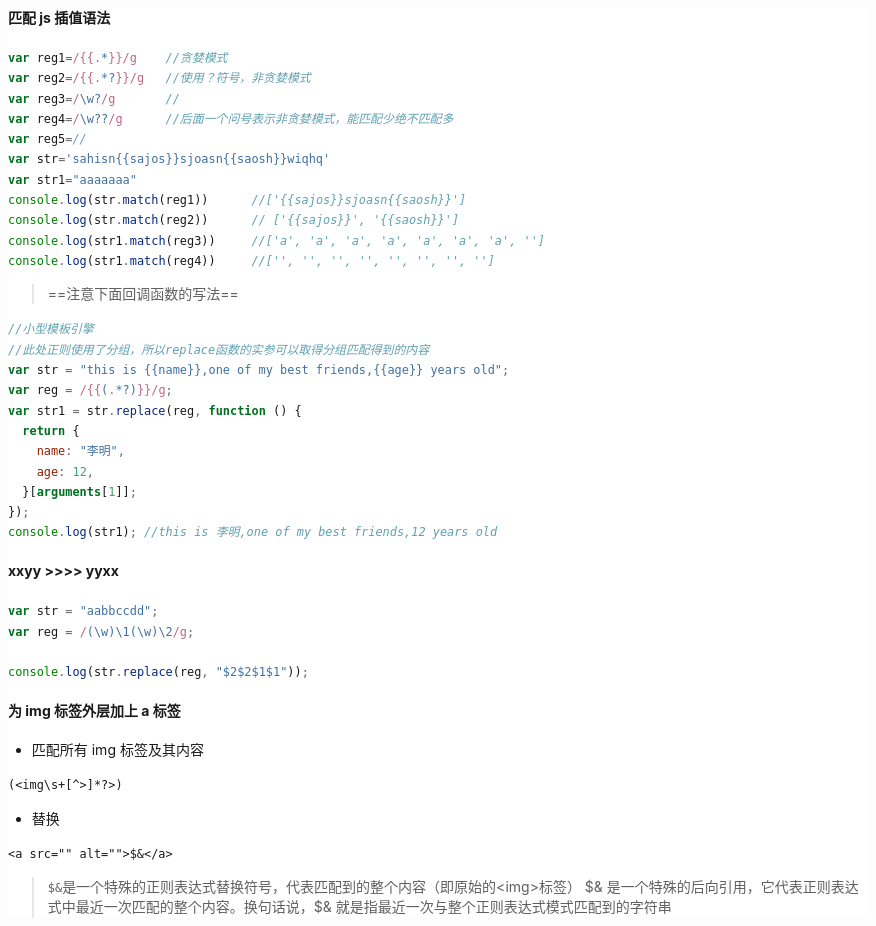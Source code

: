 #### 匹配 js 插值语法

```js
var reg1=/{{.*}}/g    //贪婪模式
var reg2=/{{.*?}}/g   //使用？符号，非贪婪模式
var reg3=/\w?/g       //
var reg4=/\w??/g      //后面一个问号表示非贪婪模式，能匹配少绝不匹配多
var reg5=//
var str='sahisn{{sajos}}sjoasn{{saosh}}wiqhq'
var str1="aaaaaaa"
console.log(str.match(reg1))      //['{{sajos}}sjoasn{{saosh}}']
console.log(str.match(reg2))      // ['{{sajos}}', '{{saosh}}']
console.log(str1.match(reg3))     //['a', 'a', 'a', 'a', 'a', 'a', 'a', '']
console.log(str1.match(reg4))     //['', '', '', '', '', '', '', '']
```

> ==注意下面回调函数的写法==

```js
//小型模板引擎
//此处正则使用了分组，所以replace函数的实参可以取得分组匹配得到的内容
var str = "this is {{name}},one of my best friends,{{age}} years old";
var reg = /{{(.*?)}}/g;
var str1 = str.replace(reg, function () {
  return {
    name: "李明",
    age: 12,
  }[arguments[1]];
});
console.log(str1); //this is 李明,one of my best friends,12 years old
```

#### xxyy >>>> yyxx

```js
var str = "aabbccdd";
var reg = /(\w)\1(\w)\2/g;

console.log(str.replace(reg, "$2$2$1$1"));
```

#### 为 img 标签外层加上 a 标签

- 匹配所有 img 标签及其内容

```
(<img\s+[^>]*?>)
```

- 替换

```
<a src="" alt="">$&</a>
```

> `$&`是一个特殊的正则表达式替换符号，代表匹配到的整个内容（即原始的\<img>标签）
> $& 是一个特殊的后向引用，它代表正则表达式中最近一次匹配的整个内容。换句话说，$& 就是指最近一次与整个正则表达式模式匹配到的字符串
